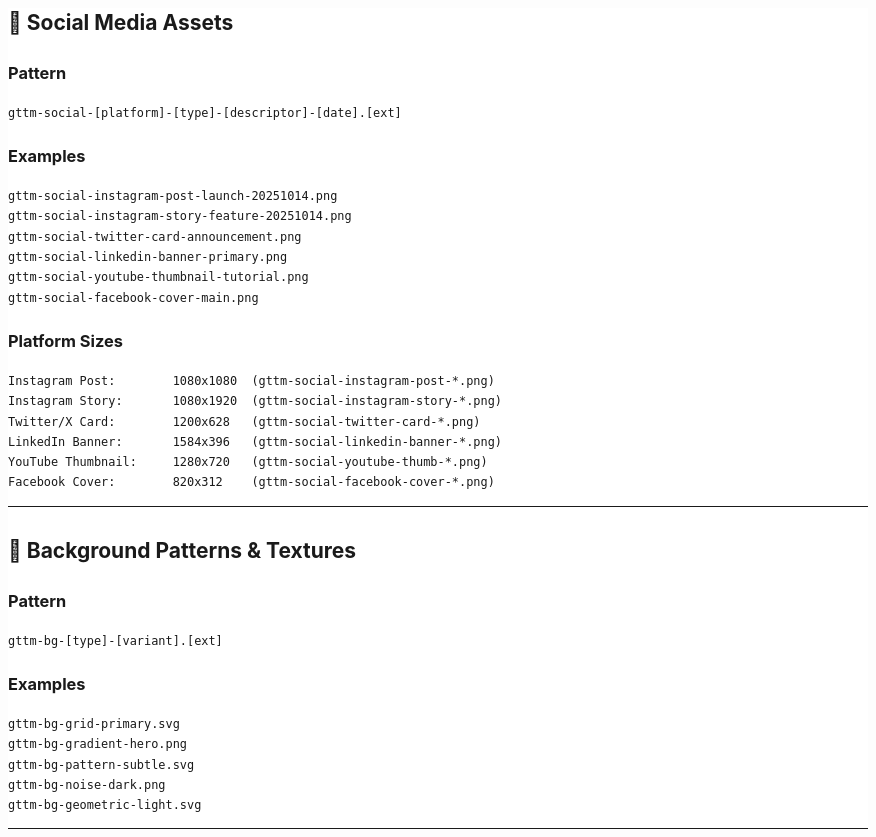 
## 📱 Social Media Assets

### Pattern

```
gttm-social-[platform]-[type]-[descriptor]-[date].[ext]

```

### Examples

```
gttm-social-instagram-post-launch-20251014.png
gttm-social-instagram-story-feature-20251014.png
gttm-social-twitter-card-announcement.png
gttm-social-linkedin-banner-primary.png
gttm-social-youtube-thumbnail-tutorial.png
gttm-social-facebook-cover-main.png

```

### Platform Sizes

```
Instagram Post:        1080x1080  (gttm-social-instagram-post-*.png)
Instagram Story:       1080x1920  (gttm-social-instagram-story-*.png)
Twitter/X Card:        1200x628   (gttm-social-twitter-card-*.png)
LinkedIn Banner:       1584x396   (gttm-social-linkedin-banner-*.png)
YouTube Thumbnail:     1280x720   (gttm-social-youtube-thumb-*.png)
Facebook Cover:        820x312    (gttm-social-facebook-cover-*.png)

```

---

## 🎨 Background Patterns & Textures

### Pattern

```
gttm-bg-[type]-[variant].[ext]

```

### Examples

```
gttm-bg-grid-primary.svg
gttm-bg-gradient-hero.png
gttm-bg-pattern-subtle.svg
gttm-bg-noise-dark.png
gttm-bg-geometric-light.svg

```

---